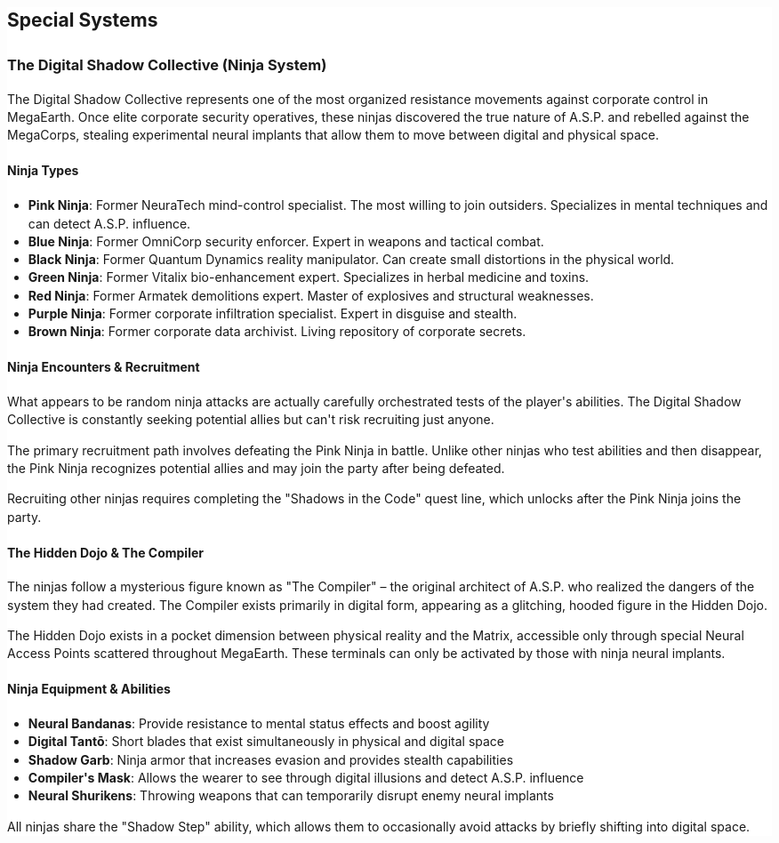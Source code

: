 ## Special Systems

### The Digital Shadow Collective (Ninja System)

The Digital Shadow Collective represents one of the most organized resistance movements against corporate control in MegaEarth. Once elite corporate security operatives, these ninjas discovered the true nature of A.S.P. and rebelled against the MegaCorps, stealing experimental neural implants that allow them to move between digital and physical space.

#### Ninja Types
- **Pink Ninja**: Former NeuraTech mind-control specialist. The most willing to join outsiders. Specializes in mental techniques and can detect A.S.P. influence.
- **Blue Ninja**: Former OmniCorp security enforcer. Expert in weapons and tactical combat.
- **Black Ninja**: Former Quantum Dynamics reality manipulator. Can create small distortions in the physical world.
- **Green Ninja**: Former Vitalix bio-enhancement expert. Specializes in herbal medicine and toxins.
- **Red Ninja**: Former Armatek demolitions expert. Master of explosives and structural weaknesses.
- **Purple Ninja**: Former corporate infiltration specialist. Expert in disguise and stealth.
- **Brown Ninja**: Former corporate data archivist. Living repository of corporate secrets.

#### Ninja Encounters & Recruitment
What appears to be random ninja attacks are actually carefully orchestrated tests of the player's abilities. The Digital Shadow Collective is constantly seeking potential allies but can't risk recruiting just anyone.

The primary recruitment path involves defeating the Pink Ninja in battle. Unlike other ninjas who test abilities and then disappear, the Pink Ninja recognizes potential allies and may join the party after being defeated.

Recruiting other ninjas requires completing the "Shadows in the Code" quest line, which unlocks after the Pink Ninja joins the party.

#### The Hidden Dojo & The Compiler
The ninjas follow a mysterious figure known as "The Compiler" – the original architect of A.S.P. who realized the dangers of the system they had created. The Compiler exists primarily in digital form, appearing as a glitching, hooded figure in the Hidden Dojo.

The Hidden Dojo exists in a pocket dimension between physical reality and the Matrix, accessible only through special Neural Access Points scattered throughout MegaEarth. These terminals can only be activated by those with ninja neural implants.

#### Ninja Equipment & Abilities
- **Neural Bandanas**: Provide resistance to mental status effects and boost agility
- **Digital Tantō**: Short blades that exist simultaneously in physical and digital space
- **Shadow Garb**: Ninja armor that increases evasion and provides stealth capabilities
- **Compiler's Mask**: Allows the wearer to see through digital illusions and detect A.S.P. influence
- **Neural Shurikens**: Throwing weapons that can temporarily disrupt enemy neural implants

All ninjas share the "Shadow Step" ability, which allows them to occasionally avoid attacks by briefly shifting into digital space.
